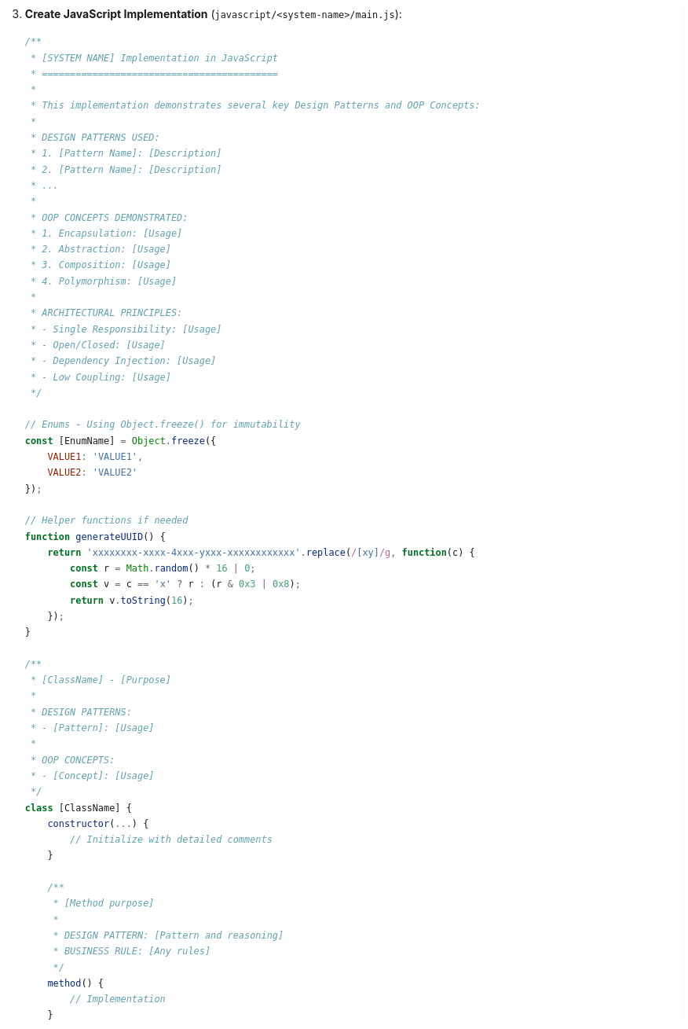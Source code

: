 3. **Create JavaScript Implementation** (`javascript/<system-name>/main.js`):
   ```javascript
   /**
    * [SYSTEM NAME] Implementation in JavaScript
    * ==========================================
    * 
    * This implementation demonstrates several key Design Patterns and OOP Concepts:
    * 
    * DESIGN PATTERNS USED:
    * 1. [Pattern Name]: [Description]
    * 2. [Pattern Name]: [Description]
    * ...
    * 
    * OOP CONCEPTS DEMONSTRATED:
    * 1. Encapsulation: [Usage]
    * 2. Abstraction: [Usage]
    * 3. Composition: [Usage]
    * 4. Polymorphism: [Usage]
    * 
    * ARCHITECTURAL PRINCIPLES:
    * - Single Responsibility: [Usage]
    * - Open/Closed: [Usage]
    * - Dependency Injection: [Usage]
    * - Low Coupling: [Usage]
    */
   
   // Enums - Using Object.freeze() for immutability
   const [EnumName] = Object.freeze({
       VALUE1: 'VALUE1',
       VALUE2: 'VALUE2'
   });
   
   // Helper functions if needed
   function generateUUID() {
       return 'xxxxxxxx-xxxx-4xxx-yxxx-xxxxxxxxxxxx'.replace(/[xy]/g, function(c) {
           const r = Math.random() * 16 | 0;
           const v = c == 'x' ? r : (r & 0x3 | 0x8);
           return v.toString(16);
       });
   }
   
   /**
    * [ClassName] - [Purpose]
    * 
    * DESIGN PATTERNS:
    * - [Pattern]: [Usage]
    * 
    * OOP CONCEPTS:
    * - [Concept]: [Usage]
    */
   class [ClassName] {
       constructor(...) {
           // Initialize with detailed comments
       }
       
       /**
        * [Method purpose]
        * 
        * DESIGN PATTERN: [Pattern and reasoning]
        * BUSINESS RULE: [Any rules]
        */
       method() {
           // Implementation
       }
   ```